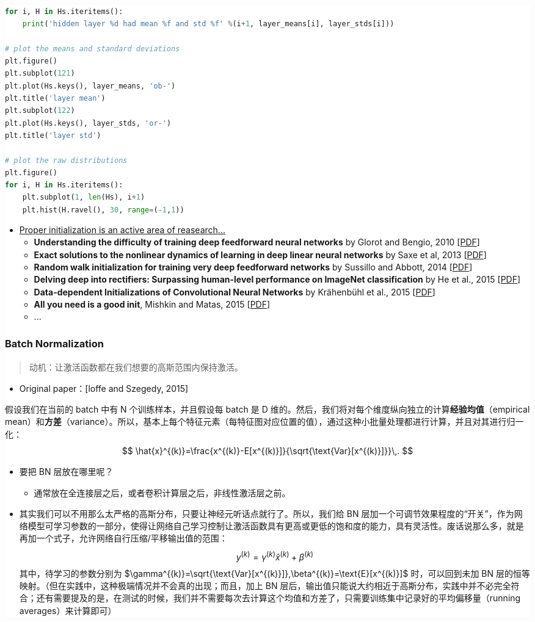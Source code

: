   ```python
  for i, H in Hs.iteritems():
      print('hidden layer %d had mean %f and std %f' %(i+1, layer_means[i], layer_stds[i]))
      
  # plot the means and standard deviations
  plt.figure()
  plt.subplot(121)
  plt.plot(Hs.keys(), layer_means, 'ob-')
  plt.title('layer mean')
  plt.subplot(122)
  plt.plot(Hs.keys(), layer_stds, 'or-')
  plt.title('layer std')
  
  # plot the raw distributions
  plt.figure()
  for i, H in Hs.iteritems():
      plt.subplot(1, len(Hs), i+1)
      plt.hist(H.ravel(), 30, range=(-1,1))
  ```


- <u>Proper initialization is an active area of reasearch...</u>
  - **Understanding the difficulty of training deep feedforward neural networks** by Glorot and Bengio, 2010 [[PDF](http://www.jmlr.org/proceedings/papers/v9/glorot10a/glorot10a.pdf?hc_location=ufi)]
  - **Exact solutions to the nonlinear dynamics of learning in deep linear neural networks** by Saxe et al, 2013 [[PDF](https://arxiv.org/pdf/1312.6120)]
  - **Random walk initialization for training very deep feedforward networks** by Sussillo and Abbott, 2014 [[PDF](https://arxiv.org/pdf/1412.6558)]
  - **Delving deep into rectifiers: Surpassing human-level performance on ImageNet classification** by He et al., 2015 [[PDF](https://www.cv-foundation.org/openaccess/content_iccv_2015/papers/He_Delving_Deep_into_ICCV_2015_paper.pdf)]
  - **Data-dependent Initializations of Convolutional Neural Networks** by Krähenbühl et al., 2015 [[PDF](https://arxiv.org/pdf/1511.06856)]
  - **All you need is a good init**, Mishkin and Matas, 2015 [[PDF](https://arxiv.org/pdf/1511.06422)]
  - ...



### Batch Normalization

> 动机：让激活函数都在我们想要的高斯范围内保持激活。

- Original paper：[loffe and Szegedy, 2015]

假设我们在当前的 batch 中有 N 个训练样本，并且假设每 batch 是 D 维的。然后，我们将对每个维度纵向独立的计算**经验均值**（empirical mean）和**方差**（variance）。所以，基本上每个特征元素（每特征图对应位置的值），通过这种小批量处理都进行计算，并且对其进行归一化：
$$
\hat{x}^{(k)}=\frac{x^{(k)}-E[x^{(k)}]}{\sqrt{\text{Var}[x^{(k)}]}}\,.
$$

- 要把 BN 层放在哪里呢？

  - 通常放在全连接层之后，或者卷积计算层之后，非线性激活层之前。

- 其实我们可以不用那么太严格的高斯分布，只要让神经元听话点就行了。所以，我们给 BN 层加一个可调节效果程度的“开关”，作为网络模型可学习参数的一部分，使得让网络自己学习控制让激活函数具有更高或更低的饱和度的能力，具有灵活性。废话说那么多，就是再加一个式子，允许网络自行压缩/平移输出值的范围：
  $$
  y^{(k)}=\gamma^{(k)}\hat{x}^{(k)}+\beta^{(k)}
  $$
  其中，待学习的参数分别为 $\gamma^{(k)}=\sqrt{\text{Var}[x^{(k)}]},\beta^{(k)}=\text{E}[x^{(k)}]$ 时，可以回到未加 BN 层的恒等映射。（但在实践中，这种极端情况并不会真的出现；而且，加上 BN 层后，输出值只能说大约相近于高斯分布，实践中并不必完全符合；还有需要提及的是，在测试的时候，我们并不需要每次去计算这个均值和方差了，只需要训练集中记录好的平均偏移量（running averages）来计算即可）
